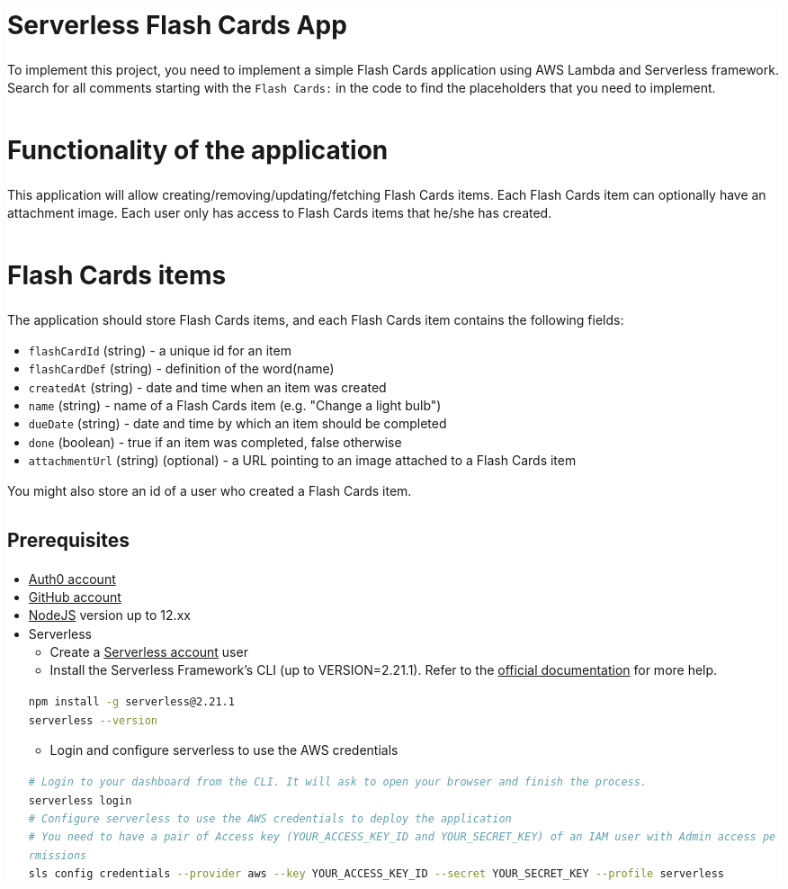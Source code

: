 # Serverless Flash Cards App

To implement this project, you need to implement a simple Flash Cards application using AWS Lambda and Serverless framework. Search for all comments starting with the `Flash Cards:` in the code to find the placeholders that you need to implement.

# Functionality of the application

This application will allow creating/removing/updating/fetching Flash Cards items. Each Flash Cards item can optionally have an attachment image. Each user only has access to Flash Cards items that he/she has created.

# Flash Cards items

The application should store Flash Cards items, and each Flash Cards item contains the following fields:

- `flashCardId` (string) - a unique id for an item
- `flashCardDef` (string) - definition of the word(name)
- `createdAt` (string) - date and time when an item was created
- `name` (string) - name of a Flash Cards item (e.g. "Change a light bulb")
- `dueDate` (string) - date and time by which an item should be completed
- `done` (boolean) - true if an item was completed, false otherwise
- `attachmentUrl` (string) (optional) - a URL pointing to an image attached to a Flash Cards item

You might also store an id of a user who created a Flash Cards item.

## Prerequisites

- <a href="https://manage.auth0.com/" target="_blank">Auth0 account</a>
- <a href="https://github.com" target="_blank">GitHub account</a>
- <a href="https://nodejs.org/en/download/package-manager/" target="_blank">NodeJS</a> version up to 12.xx
- Serverless
  - Create a <a href="https://dashboard.serverless.com/" target="_blank">Serverless account</a> user
  - Install the Serverless Framework’s CLI (up to VERSION=2.21.1). Refer to the <a href="https://www.serverless.com/framework/docs/getting-started/" target="_blank">official documentation</a> for more help.
  ```bash
  npm install -g serverless@2.21.1
  serverless --version
  ```
  - Login and configure serverless to use the AWS credentials
  ```bash
  # Login to your dashboard from the CLI. It will ask to open your browser and finish the process.
  serverless login
  # Configure serverless to use the AWS credentials to deploy the application
  # You need to have a pair of Access key (YOUR_ACCESS_KEY_ID and YOUR_SECRET_KEY) of an IAM user with Admin access permissions
  sls config credentials --provider aws --key YOUR_ACCESS_KEY_ID --secret YOUR_SECRET_KEY --profile serverless
  ```
